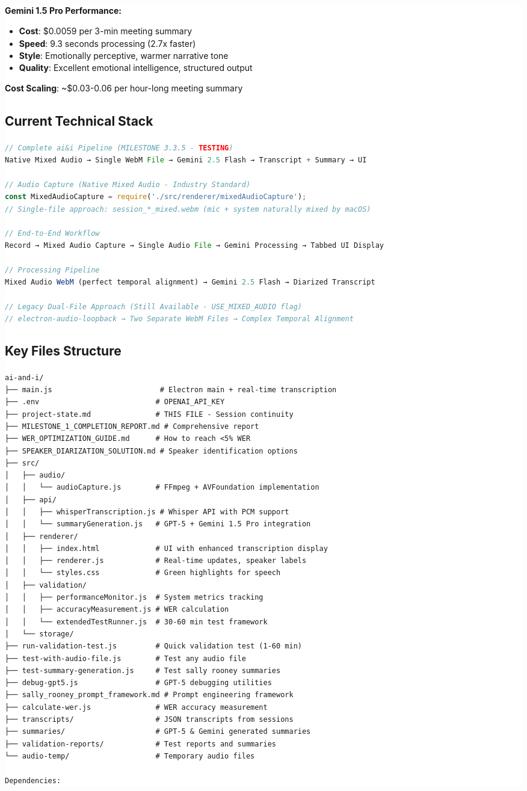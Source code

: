 **Gemini 1.5 Pro Performance:**  
- **Cost**: $0.0059 per 3-min meeting summary
- **Speed**: 9.3 seconds processing (2.7x faster)
- **Style**: Emotionally perceptive, warmer narrative tone
- **Quality**: Excellent emotional intelligence, structured output

**Cost Scaling**: ~$0.03-0.06 per hour-long meeting summary

## Current Technical Stack
```javascript
// Complete ai&i Pipeline (MILESTONE 3.3.5 - TESTING)
Native Mixed Audio → Single WebM File → Gemini 2.5 Flash → Transcript + Summary → UI

// Audio Capture (Native Mixed Audio - Industry Standard)
const MixedAudioCapture = require('./src/renderer/mixedAudioCapture');
// Single-file approach: session_*_mixed.webm (mic + system naturally mixed by macOS)

// End-to-End Workflow
Record → Mixed Audio Capture → Single Audio File → Gemini Processing → Tabbed UI Display

// Processing Pipeline
Mixed Audio WebM (perfect temporal alignment) → Gemini 2.5 Flash → Diarized Transcript

// Legacy Dual-File Approach (Still Available - USE_MIXED_AUDIO flag)
// electron-audio-loopback → Two Separate WebM Files → Complex Temporal Alignment
```

## Key Files Structure
```
ai-and-i/
├── main.js                         # Electron main + real-time transcription
├── .env                           # OPENAI_API_KEY
├── project-state.md               # THIS FILE - Session continuity
├── MILESTONE_1_COMPLETION_REPORT.md # Comprehensive report
├── WER_OPTIMIZATION_GUIDE.md      # How to reach <5% WER
├── SPEAKER_DIARIZATION_SOLUTION.md # Speaker identification options
├── src/
│   ├── audio/
│   │   └── audioCapture.js        # FFmpeg + AVFoundation implementation
│   ├── api/
│   │   ├── whisperTranscription.js # Whisper API with PCM support
│   │   └── summaryGeneration.js   # GPT-5 + Gemini 1.5 Pro integration
│   ├── renderer/
│   │   ├── index.html             # UI with enhanced transcription display
│   │   ├── renderer.js            # Real-time updates, speaker labels
│   │   └── styles.css             # Green highlights for speech
│   ├── validation/
│   │   ├── performanceMonitor.js  # System metrics tracking
│   │   ├── accuracyMeasurement.js # WER calculation
│   │   └── extendedTestRunner.js  # 30-60 min test framework
│   └── storage/
├── run-validation-test.js         # Quick validation test (1-60 min)
├── test-with-audio-file.js        # Test any audio file  
├── test-summary-generation.js     # Test sally rooney summaries
├── debug-gpt5.js                  # GPT-5 debugging utilities
├── sally_rooney_prompt_framework.md # Prompt engineering framework
├── calculate-wer.js               # WER accuracy measurement
├── transcripts/                   # JSON transcripts from sessions
├── summaries/                     # GPT-5 & Gemini generated summaries
├── validation-reports/            # Test reports and summaries
└── audio-temp/                    # Temporary audio files

Dependencies: 
```